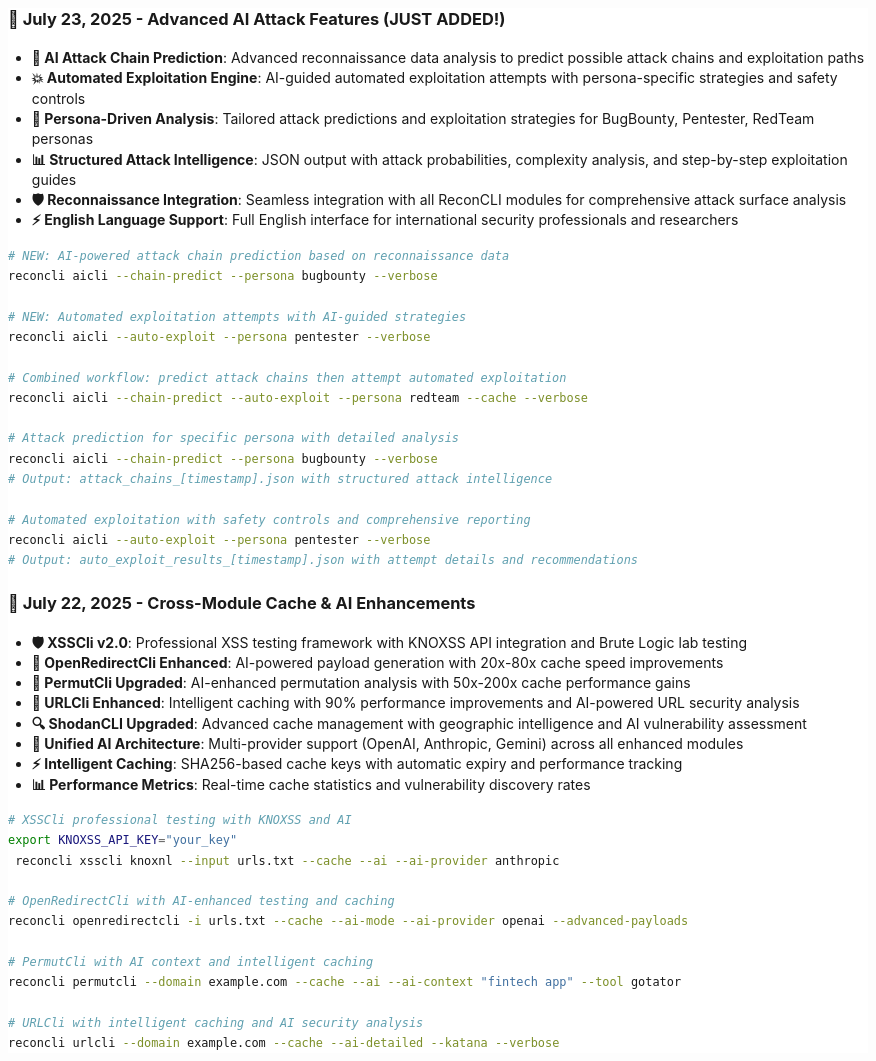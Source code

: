 ### 🚀 **July 23, 2025 - Advanced AI Attack Features** (JUST ADDED!)

- **🔗 AI Attack Chain Prediction**: Advanced reconnaissance data analysis to predict possible attack chains and exploitation paths
- **💥 Automated Exploitation Engine**: AI-guided automated exploitation attempts with persona-specific strategies and safety controls  
- **🎯 Persona-Driven Analysis**: Tailored attack predictions and exploitation strategies for BugBounty, Pentester, RedTeam personas
- **📊 Structured Attack Intelligence**: JSON output with attack probabilities, complexity analysis, and step-by-step exploitation guides
- **🛡️ Reconnaissance Integration**: Seamless integration with all ReconCLI modules for comprehensive attack surface analysis
- **⚡ English Language Support**: Full English interface for international security professionals and researchers

```bash
# NEW: AI-powered attack chain prediction based on reconnaissance data
reconcli aicli --chain-predict --persona bugbounty --verbose

# NEW: Automated exploitation attempts with AI-guided strategies  
reconcli aicli --auto-exploit --persona pentester --verbose

# Combined workflow: predict attack chains then attempt automated exploitation
reconcli aicli --chain-predict --auto-exploit --persona redteam --cache --verbose

# Attack prediction for specific persona with detailed analysis
reconcli aicli --chain-predict --persona bugbounty --verbose
# Output: attack_chains_[timestamp].json with structured attack intelligence

# Automated exploitation with safety controls and comprehensive reporting
reconcli aicli --auto-exploit --persona pentester --verbose  
# Output: auto_exploit_results_[timestamp].json with attempt details and recommendations
```

### 🚀 **July 22, 2025 - Cross-Module Cache & AI Enhancements**
- **🛡️ XSSCli v2.0**: Professional XSS testing framework with KNOXSS API integration and Brute Logic lab testing
- **🔄 OpenRedirectCli Enhanced**: AI-powered payload generation with 20x-80x cache speed improvements
- **🔧 PermutCli Upgraded**: AI-enhanced permutation analysis with 50x-200x cache performance gains
- **🔗 URLCli Enhanced**: Intelligent caching with 90% performance improvements and AI-powered URL security analysis
- **🔍 ShodanCLI Upgraded**: Advanced cache management with geographic intelligence and AI vulnerability assessment
- **🤖 Unified AI Architecture**: Multi-provider support (OpenAI, Anthropic, Gemini) across all enhanced modules
- **⚡ Intelligent Caching**: SHA256-based cache keys with automatic expiry and performance tracking
- **📊 Performance Metrics**: Real-time cache statistics and vulnerability discovery rates

```bash
# XSSCli professional testing with KNOXSS and AI
export KNOXSS_API_KEY="your_key"
 reconcli xsscli knoxnl --input urls.txt --cache --ai --ai-provider anthropic

# OpenRedirectCli with AI-enhanced testing and caching
reconcli openredirectcli -i urls.txt --cache --ai-mode --ai-provider openai --advanced-payloads

# PermutCli with AI context and intelligent caching
reconcli permutcli --domain example.com --cache --ai --ai-context "fintech app" --tool gotator

# URLCli with intelligent caching and AI security analysis
reconcli urlcli --domain example.com --cache --ai-detailed --katana --verbose

```